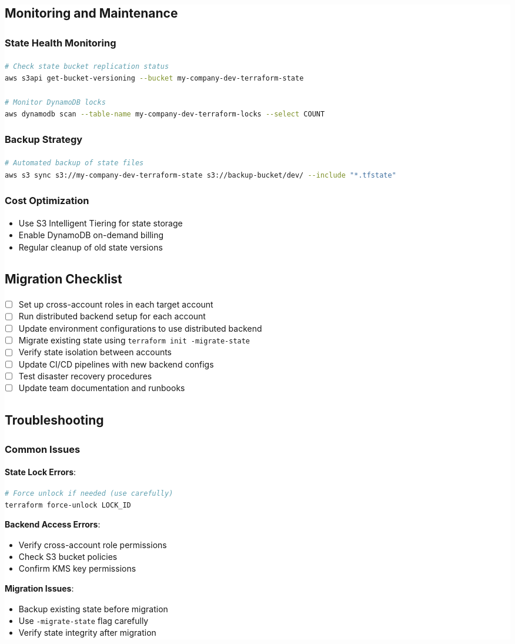 ## Monitoring and Maintenance

### State Health Monitoring
```bash
# Check state bucket replication status
aws s3api get-bucket-versioning --bucket my-company-dev-terraform-state

# Monitor DynamoDB locks
aws dynamodb scan --table-name my-company-dev-terraform-locks --select COUNT
```

### Backup Strategy
```bash
# Automated backup of state files
aws s3 sync s3://my-company-dev-terraform-state s3://backup-bucket/dev/ --include "*.tfstate"
```

### Cost Optimization
- Use S3 Intelligent Tiering for state storage
- Enable DynamoDB on-demand billing
- Regular cleanup of old state versions

## Migration Checklist

- [ ] Set up cross-account roles in each target account
- [ ] Run distributed backend setup for each account
- [ ] Update environment configurations to use distributed backend
- [ ] Migrate existing state using `terraform init -migrate-state`
- [ ] Verify state isolation between accounts
- [ ] Update CI/CD pipelines with new backend configs
- [ ] Test disaster recovery procedures
- [ ] Update team documentation and runbooks

## Troubleshooting

### Common Issues

**State Lock Errors**:
```bash
# Force unlock if needed (use carefully)
terraform force-unlock LOCK_ID
```

**Backend Access Errors**:
- Verify cross-account role permissions
- Check S3 bucket policies
- Confirm KMS key permissions

**Migration Issues**:
- Backup existing state before migration
- Use `-migrate-state` flag carefully
- Verify state integrity after migration
